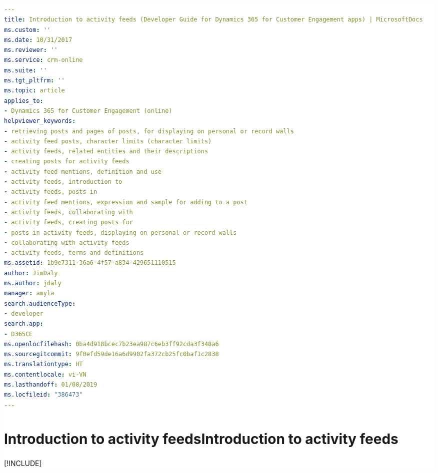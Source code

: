 ```yaml
---
title: Introduction to activity feeds (Developer Guide for Dynamics 365 for Customer Engagement apps) | MicrosoftDocs
ms.custom: ''
ms.date: 10/31/2017
ms.reviewer: ''
ms.service: crm-online
ms.suite: ''
ms.tgt_pltfrm: ''
ms.topic: article
applies_to:
- Dynamics 365 for Customer Engagement (online)
helpviewer_keywords:
- retrieving posts and pages of posts, for displaying on personal or record walls
- activity feed posts, character limits (character limits)
- activity feeds, related entities and their descriptions
- creating posts for activity feeds
- activity feed mentions, definition and use
- activity feeds, introduction to
- activity feeds, posts in
- activity feed mentions, expression and sample for adding to a post
- activity feeds, collaborating with
- activity feeds, creating posts for
- posts in activity feeds, displaying on personal or record walls
- collaborating with activity feeds
- activity feeds, terms and definitions
ms.assetid: 1b9e7311-36a6-4f57-a834-429651110515
author: JimDaly
ms.author: jdaly
manager: amyla
search.audienceType:
- developer
search.app:
- D365CE
ms.openlocfilehash: 0ba4d918bcec7b23ea987c6eb3ff92cda3f348a6
ms.sourcegitcommit: 9f0efd59de16a6d9902fa372cb25fc0baf1c2838
ms.translationtype: HT
ms.contentlocale: vi-VN
ms.lasthandoff: 01/08/2019
ms.locfileid: "386473"
---
```

# <a name="introduction-to-activity-feeds"></a><span data-ttu-id="2388b-102">Introduction to activity feeds</span><span class="sxs-lookup"><span data-stu-id="2388b-102">Introduction to activity feeds</span></span>

[!INCLUDE[](../includes/cc_applies_to_update_9_0_0.md)]
